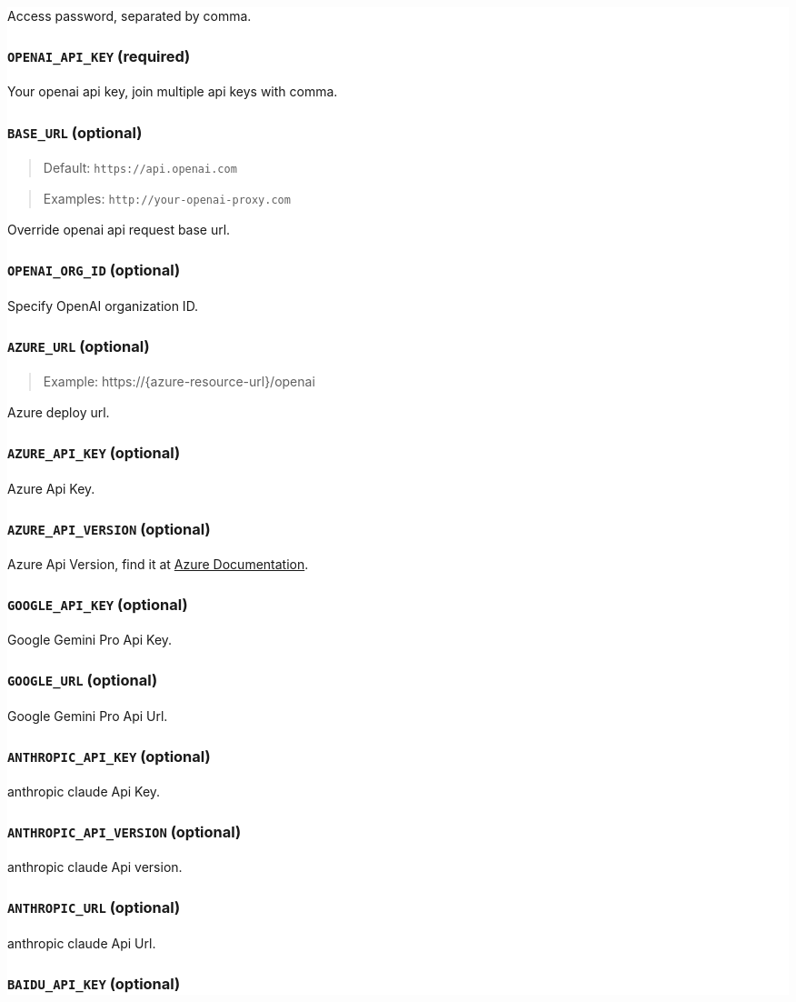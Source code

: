 Access password, separated by comma.

### `OPENAI_API_KEY` (required)

Your openai api key, join multiple api keys with comma.

### `BASE_URL` (optional)

> Default: `https://api.openai.com`

> Examples: `http://your-openai-proxy.com`

Override openai api request base url.

### `OPENAI_ORG_ID` (optional)

Specify OpenAI organization ID.

### `AZURE_URL` (optional)

> Example: https://{azure-resource-url}/openai

Azure deploy url.

### `AZURE_API_KEY` (optional)

Azure Api Key.

### `AZURE_API_VERSION` (optional)

Azure Api Version, find it at [Azure Documentation](https://learn.microsoft.com/en-us/azure/ai-services/openai/reference#chat-completions).

### `GOOGLE_API_KEY` (optional)

Google Gemini Pro Api Key.

### `GOOGLE_URL` (optional)

Google Gemini Pro Api Url.

### `ANTHROPIC_API_KEY` (optional)

anthropic claude Api Key.

### `ANTHROPIC_API_VERSION` (optional)

anthropic claude Api version.

### `ANTHROPIC_URL` (optional)

anthropic claude Api Url.

### `BAIDU_API_KEY` (optional)
